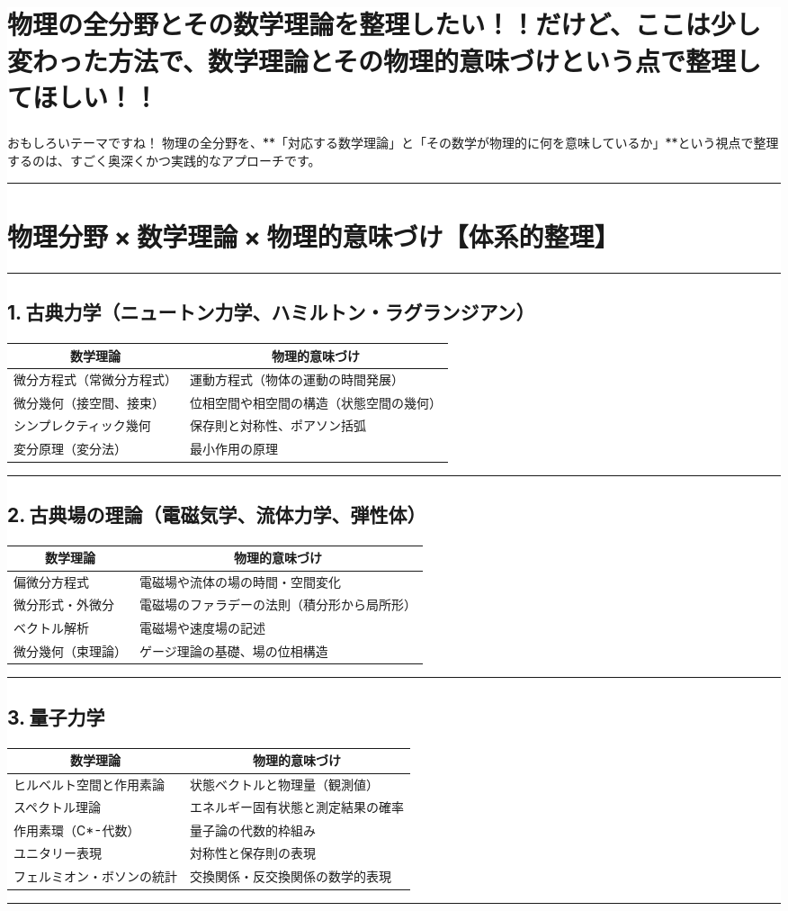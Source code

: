 # 物理の全分野とその数学理論を整理したい！！だけど、ここは少し変わった方法で、数学理論とその物理的意味づけという点で整理してほしい！！

おもしろいテーマですね！
物理の全分野を、\*\*「対応する数学理論」と「その数学が物理的に何を意味しているか」\*\*という視点で整理するのは、すごく奥深くかつ実践的なアプローチです。

---

# 物理分野 × 数学理論 × 物理的意味づけ【体系的整理】

---

## 1. 古典力学（ニュートン力学、ハミルトン・ラグランジアン）

| 数学理論          | 物理的意味づけ              |
| ------------- | -------------------- |
| 微分方程式（常微分方程式） | 運動方程式（物体の運動の時間発展）    |
| 微分幾何（接空間、接束）  | 位相空間や相空間の構造（状態空間の幾何） |
| シンプレクティック幾何   | 保存則と対称性、ポアソン括弧       |
| 変分原理（変分法）     | 最小作用の原理              |

---

## 2. 古典場の理論（電磁気学、流体力学、弾性体）

| 数学理論      | 物理的意味づけ                |
| --------- | ---------------------- |
| 偏微分方程式    | 電磁場や流体の場の時間・空間変化       |
| 微分形式・外微分  | 電磁場のファラデーの法則（積分形から局所形） |
| ベクトル解析    | 電磁場や速度場の記述             |
| 微分幾何（束理論） | ゲージ理論の基礎、場の位相構造        |

---

## 3. 量子力学

| 数学理論          | 物理的意味づけ           |
| ------------- | ----------------- |
| ヒルベルト空間と作用素論  | 状態ベクトルと物理量（観測値）   |
| スペクトル理論       | エネルギー固有状態と測定結果の確率 |
| 作用素環（C\*-代数）  | 量子論の代数的枠組み        |
| ユニタリー表現       | 対称性と保存則の表現        |
| フェルミオン・ボソンの統計 | 交換関係・反交換関係の数学的表現  |

---